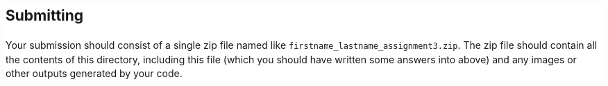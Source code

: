 ## Submitting

Your submission should consist of a single zip file named like `firstname_lastname_assignment3.zip`. The zip file 
should contain all the contents of this directory, including this file (which you should have written some answers 
into above) and any images or other outputs generated by your code.
